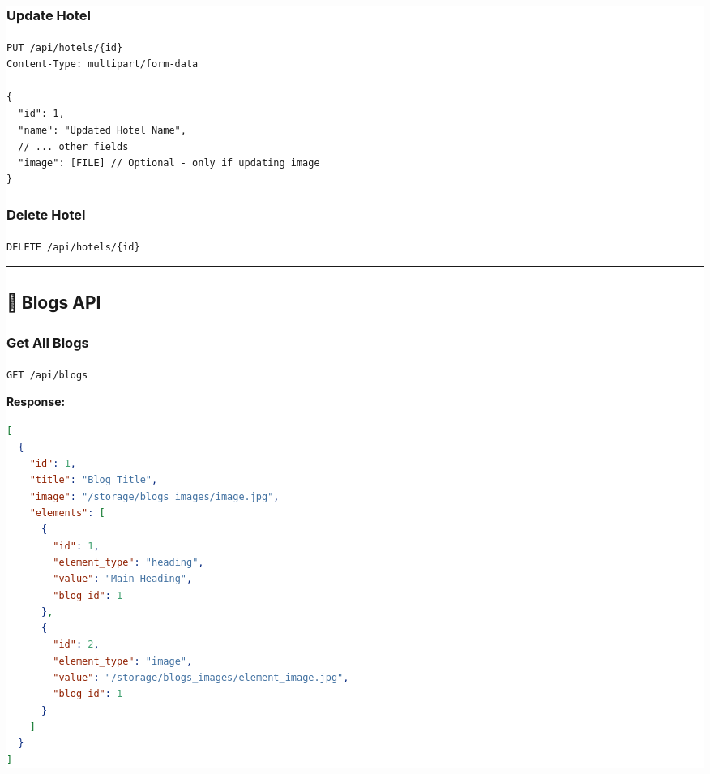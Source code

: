 ### Update Hotel
```http
PUT /api/hotels/{id}
Content-Type: multipart/form-data

{
  "id": 1,
  "name": "Updated Hotel Name",
  // ... other fields
  "image": [FILE] // Optional - only if updating image
}
```

### Delete Hotel
```http
DELETE /api/hotels/{id}
```

---

## 📝 Blogs API

### Get All Blogs
```http
GET /api/blogs
```

**Response:**
```json
[
  {
    "id": 1,
    "title": "Blog Title",
    "image": "/storage/blogs_images/image.jpg",
    "elements": [
      {
        "id": 1,
        "element_type": "heading",
        "value": "Main Heading",
        "blog_id": 1
      },
      {
        "id": 2,
        "element_type": "image",
        "value": "/storage/blogs_images/element_image.jpg",
        "blog_id": 1
      }
    ]
  }
]
```
